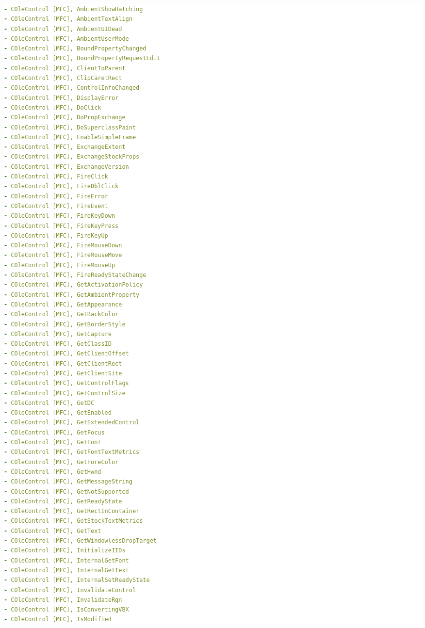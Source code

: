 ```yaml
- COleControl [MFC], AmbientShowHatching
- COleControl [MFC], AmbientTextAlign
- COleControl [MFC], AmbientUIDead
- COleControl [MFC], AmbientUserMode
- COleControl [MFC], BoundPropertyChanged
- COleControl [MFC], BoundPropertyRequestEdit
- COleControl [MFC], ClientToParent
- COleControl [MFC], ClipCaretRect
- COleControl [MFC], ControlInfoChanged
- COleControl [MFC], DisplayError
- COleControl [MFC], DoClick
- COleControl [MFC], DoPropExchange
- COleControl [MFC], DoSuperclassPaint
- COleControl [MFC], EnableSimpleFrame
- COleControl [MFC], ExchangeExtent
- COleControl [MFC], ExchangeStockProps
- COleControl [MFC], ExchangeVersion
- COleControl [MFC], FireClick
- COleControl [MFC], FireDblClick
- COleControl [MFC], FireError
- COleControl [MFC], FireEvent
- COleControl [MFC], FireKeyDown
- COleControl [MFC], FireKeyPress
- COleControl [MFC], FireKeyUp
- COleControl [MFC], FireMouseDown
- COleControl [MFC], FireMouseMove
- COleControl [MFC], FireMouseUp
- COleControl [MFC], FireReadyStateChange
- COleControl [MFC], GetActivationPolicy
- COleControl [MFC], GetAmbientProperty
- COleControl [MFC], GetAppearance
- COleControl [MFC], GetBackColor
- COleControl [MFC], GetBorderStyle
- COleControl [MFC], GetCapture
- COleControl [MFC], GetClassID
- COleControl [MFC], GetClientOffset
- COleControl [MFC], GetClientRect
- COleControl [MFC], GetClientSite
- COleControl [MFC], GetControlFlags
- COleControl [MFC], GetControlSize
- COleControl [MFC], GetDC
- COleControl [MFC], GetEnabled
- COleControl [MFC], GetExtendedControl
- COleControl [MFC], GetFocus
- COleControl [MFC], GetFont
- COleControl [MFC], GetFontTextMetrics
- COleControl [MFC], GetForeColor
- COleControl [MFC], GetHwnd
- COleControl [MFC], GetMessageString
- COleControl [MFC], GetNotSupported
- COleControl [MFC], GetReadyState
- COleControl [MFC], GetRectInContainer
- COleControl [MFC], GetStockTextMetrics
- COleControl [MFC], GetText
- COleControl [MFC], GetWindowlessDropTarget
- COleControl [MFC], InitializeIIDs
- COleControl [MFC], InternalGetFont
- COleControl [MFC], InternalGetText
- COleControl [MFC], InternalSetReadyState
- COleControl [MFC], InvalidateControl
- COleControl [MFC], InvalidateRgn
- COleControl [MFC], IsConvertingVBX
- COleControl [MFC], IsModified
```